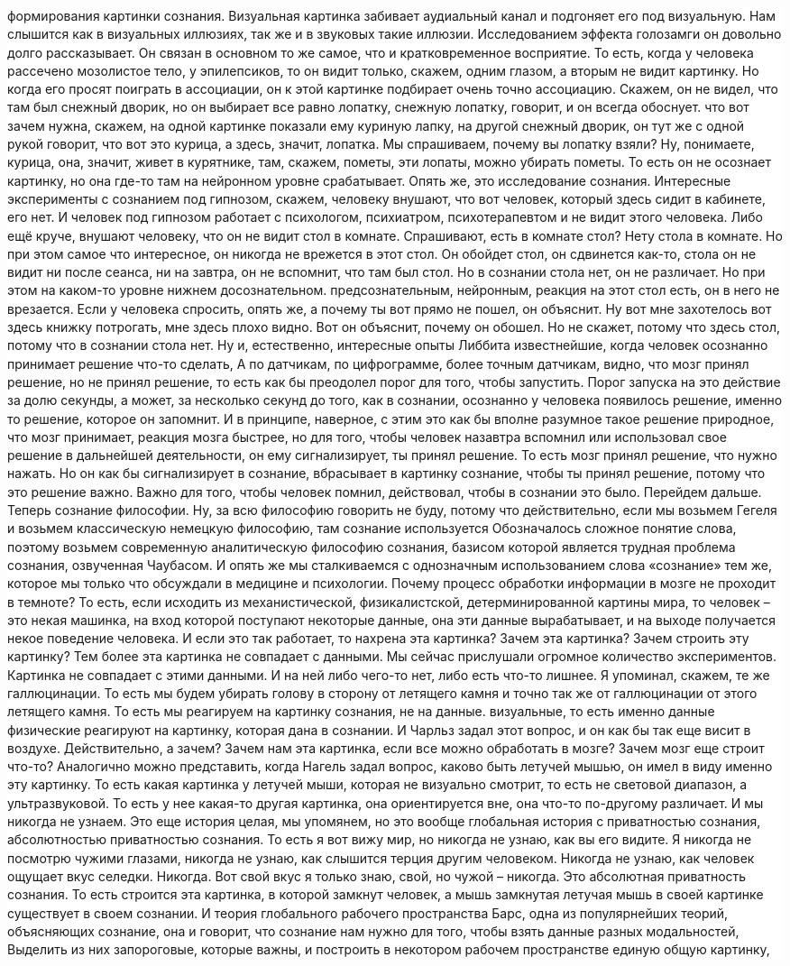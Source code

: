 формирования картинки сознания. Визуальная картинка забивает аудиальный канал и подгоняет его под визуальную. Нам слышится как в визуальных иллюзиях, так же и в звуковых такие иллюзии. Исследованием эффекта голозамги он довольно долго рассказывает. Он связан в основном то же самое, что и кратковременное восприятие. То есть, когда у человека рассечено мозолистое тело, у эпилепсиков, то он видит только, скажем, одним глазом, а вторым не видит картинку. Но когда его просят поиграть в ассоциации, он к этой картинке подбирает очень точно ассоциацию. Скажем, он не видел, что там был снежный дворик, но он выбирает все равно лопатку, снежную лопатку, говорит, и он всегда обоснует. что вот зачем нужна, скажем, на одной картинке показали ему куриную лапку, на другой снежный дворик, он тут же с одной рукой говорит, что вот это курица, а здесь, значит, лопатка. Мы спрашиваем, почему вы лопатку взяли? Ну, понимаете, курица, она, значит, живет в курятнике, там, скажем, пометы, эти лопаты, можно убирать пометы. То есть он не осознает картинку, но она где-то там на нейронном уровне срабатывает. Опять же, это исследование сознания. Интересные эксперименты с сознанием под гипнозом, скажем, человеку внушают, что вот человек, который здесь сидит в кабинете, его нет. И человек под гипнозом работает с психологом, психиатром, психотерапевтом и не видит этого человека. Либо ещё круче, внушают человеку, что он не видит стол в комнате. Спрашивают, есть в комнате стол? Нету стола в комнате. Но при этом самое что интересное, он никогда не врежется в этот стол. Он обойдет стол, он сдвинется как-то, стола он не видит ни после сеанса, ни на завтра, он не вспомнит, что там был стол. Но в сознании стола нет, он не различает. Но при этом на каком-то уровне нижнем досознательном. предсознательным, нейронным, реакция на этот стол есть, он в него не врезается. Если у человека спросить, опять же, а почему ты вот прямо не пошел, он объяснит. Ну вот мне захотелось вот здесь книжку потрогать, мне здесь плохо видно. Вот он объяснит, почему он обошел. Но не скажет, потому что здесь стол, потому что в сознании стола нет. Ну и, естественно, интересные опыты Либбита известнейшие, когда человек осознанно принимает решение что-то сделать, А по датчикам, по цифрограмме, более точным датчикам, видно, что мозг принял решение, но не принял решение, то есть как бы преодолел порог для того, чтобы запустить. Порог запуска на это действие за долю секунды, а может, за несколько секунд до того, как в сознании, осознанно у человека появилось решение, именно то решение, которое он запомнит. И в принципе, наверное, с этим это как бы вполне разумное такое решение природное, что мозг принимает, реакция мозга быстрее, но для того, чтобы человек назавтра вспомнил или использовал свое решение в дальнейшей деятельности, он ему сигнализирует, ты принял решение. То есть мозг принял решение, что нужно нажать. Но он как бы сигнализирует в сознание, вбрасывает в картинку сознание, чтобы ты принял решение, потому что это решение важно. Важно для того, чтобы человек помнил, действовал, чтобы в сознании это было. Перейдем дальше. Теперь сознание философии. Ну, за всю философию говорить не буду, потому что действительно, если мы возьмем Гегеля и возьмем классическую немецкую философию, там сознание используется Обозначалось сложное понятие слова, поэтому возьмем современную аналитическую философию сознания, базисом которой является трудная проблема сознания, озвученная Чаубасом. И опять же мы сталкиваемся с однозначным использованием слова «сознание» тем же, которое мы только что обсуждали в медицине и психологии. Почему процесс обработки информации в мозге не проходит в темноте? То есть, если исходить из механистической, физикалистской, детерминированной картины мира, то человек – это некая машинка, на вход которой поступают некоторые данные, она эти данные вырабатывает, и на выходе получается некое поведение человека. И если это так работает, то нахрена эта картинка? Зачем эта картинка? Зачем строить эту картинку? Тем более эта картинка не совпадает с данными. Мы сейчас прислушали огромное количество экспериментов. Картинка не совпадает с этими данными. И на ней либо чего-то нет, либо есть что-то лишнее. Я упоминал, скажем, те же галлюцинации. То есть мы будем убирать голову в сторону от летящего камня и точно так же от галлюцинации от этого летящего камня. То есть мы реагируем на картинку сознания, не на данные. визуальные, то есть именно данные физические реагируют на картинку, которая дана в сознании. И Чарльз задал этот вопрос, и он как бы так еще висит в воздухе. Действительно, а зачем? Зачем нам эта картинка, если все можно обработать в мозге? Зачем мозг еще строит что-то? Аналогично можно представить, когда Нагель задал вопрос, каково быть летучей мышью, он имел в виду именно эту картинку. То есть какая картинка у летучей мыши, которая не визуально смотрит, то есть не световой диапазон, а ультразвуковой. То есть у нее какая-то другая картинка, она ориентируется вне, она что-то по-другому различает. И мы никогда не узнаем. Это еще история целая, мы упомянем, но это вообще глобальная история с приватностью сознания, абсолютностью приватностью сознания. То есть я вот вижу мир, но никогда не узнаю, как вы его видите. Я никогда не посмотрю чужими глазами, никогда не узнаю, как слышится терция другим человеком. Никогда не узнаю, как человек ощущает вкус селедки. Никогда. Вот свой вкус я только знаю, свой, но чужой – никогда. Это абсолютная приватность сознания. То есть строится эта картинка, в которой замкнут человек, а мышь замкнутая летучая мышь в своей картинке существует в своем сознании. И теория глобального рабочего пространства Барс, одна из популярнейших теорий, объясняющих сознание, она и говорит, что сознание нам нужно для того, чтобы взять данные разных модальностей, Выделить из них запороговые, которые важны, и построить в некотором рабочем пространстве единую общую картинку,